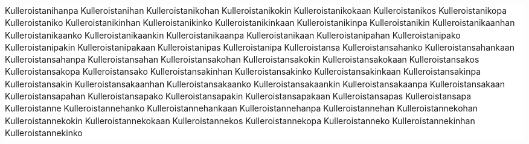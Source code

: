 Kulleroistanihanpa
Kulleroistanihan
Kulleroistanikohan
Kulleroistanikokin
Kulleroistanikokaan
Kulleroistanikos
Kulleroistanikopa
Kulleroistaniko
Kulleroistanikinhan
Kulleroistanikinko
Kulleroistanikinkaan
Kulleroistanikinpa
Kulleroistanikin
Kulleroistanikaanhan
Kulleroistanikaanko
Kulleroistanikaankin
Kulleroistanikaanpa
Kulleroistanikaan
Kulleroistanipahan
Kulleroistanipako
Kulleroistanipakin
Kulleroistanipakaan
Kulleroistanipas
Kulleroistanipa
Kulleroistansa
Kulleroistansahanko
Kulleroistansahankaan
Kulleroistansahanpa
Kulleroistansahan
Kulleroistansakohan
Kulleroistansakokin
Kulleroistansakokaan
Kulleroistansakos
Kulleroistansakopa
Kulleroistansako
Kulleroistansakinhan
Kulleroistansakinko
Kulleroistansakinkaan
Kulleroistansakinpa
Kulleroistansakin
Kulleroistansakaanhan
Kulleroistansakaanko
Kulleroistansakaankin
Kulleroistansakaanpa
Kulleroistansakaan
Kulleroistansapahan
Kulleroistansapako
Kulleroistansapakin
Kulleroistansapakaan
Kulleroistansapas
Kulleroistansapa
Kulleroistanne
Kulleroistannehanko
Kulleroistannehankaan
Kulleroistannehanpa
Kulleroistannehan
Kulleroistannekohan
Kulleroistannekokin
Kulleroistannekokaan
Kulleroistannekos
Kulleroistannekopa
Kulleroistanneko
Kulleroistannekinhan
Kulleroistannekinko